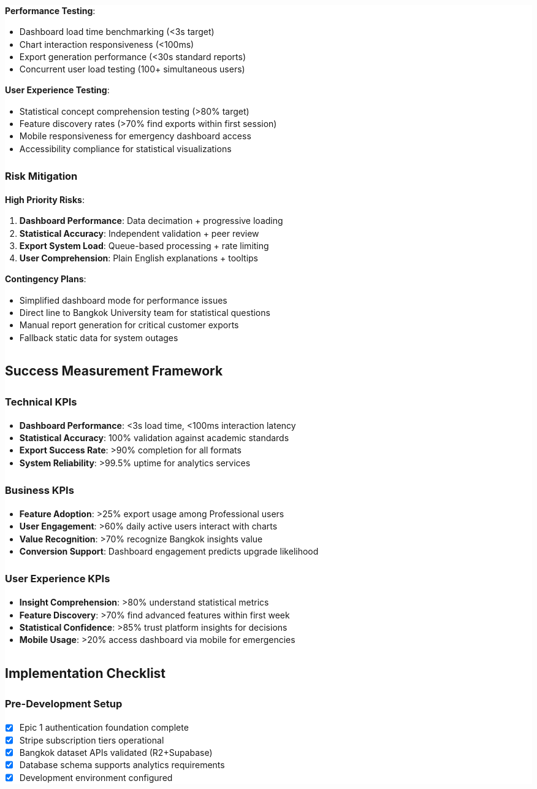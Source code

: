 **Performance Testing**:
- Dashboard load time benchmarking (<3s target)
- Chart interaction responsiveness (<100ms)
- Export generation performance (<30s standard reports)
- Concurrent user load testing (100+ simultaneous users)

**User Experience Testing**:
- Statistical concept comprehension testing (>80% target)
- Feature discovery rates (>70% find exports within first session)
- Mobile responsiveness for emergency dashboard access
- Accessibility compliance for statistical visualizations

### Risk Mitigation

**High Priority Risks**:
1. **Dashboard Performance**: Data decimation + progressive loading
2. **Statistical Accuracy**: Independent validation + peer review
3. **Export System Load**: Queue-based processing + rate limiting
4. **User Comprehension**: Plain English explanations + tooltips

**Contingency Plans**:
- Simplified dashboard mode for performance issues
- Direct line to Bangkok University team for statistical questions
- Manual report generation for critical customer exports
- Fallback static data for system outages

## Success Measurement Framework

### Technical KPIs
- **Dashboard Performance**: <3s load time, <100ms interaction latency
- **Statistical Accuracy**: 100% validation against academic standards
- **Export Success Rate**: >90% completion for all formats
- **System Reliability**: >99.5% uptime for analytics services

### Business KPIs
- **Feature Adoption**: >25% export usage among Professional users
- **User Engagement**: >60% daily active users interact with charts
- **Value Recognition**: >70% recognize Bangkok insights value
- **Conversion Support**: Dashboard engagement predicts upgrade likelihood

### User Experience KPIs
- **Insight Comprehension**: >80% understand statistical metrics
- **Feature Discovery**: >70% find advanced features within first week
- **Statistical Confidence**: >85% trust platform insights for decisions
- **Mobile Usage**: >20% access dashboard via mobile for emergencies

## Implementation Checklist

### Pre-Development Setup
- [x] Epic 1 authentication foundation complete
- [x] Stripe subscription tiers operational
- [x] Bangkok dataset APIs validated (R2+Supabase)
- [x] Database schema supports analytics requirements
- [x] Development environment configured
